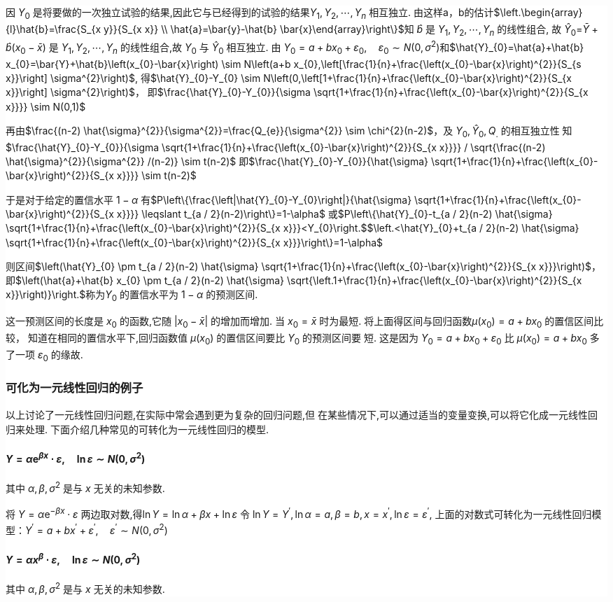 因 $Y_{0}$ 是将要做的一次独立试验的结果,因此它与已经得到的试验的结果$Y_{1}, Y_{2}, \cdots, Y_{n}$ 相互独立. 
由这样a，b的估计$\left.\begin{array}{l}\hat{b}=\frac{S_{x y}}{S_{x x}} \\ \hat{a}=\bar{y}-\hat{b} \bar{x}\end{array}\right\}$知 $\hat{b}$ 是 $Y_{1}, Y_{2}, \cdots, Y_{n}$ 的线性组合,
故 $\hat{Y}_{0}=$$\bar{Y}+\hat{b}\left(x_{0}-\bar{x}\right)$ 是 $Y_{1}, Y_{2}, \cdots, Y_{n}$ 的线性组合,故 $Y_{0}$ 与 $\hat{Y}_{0}$ 相互独立. 
由 $Y_{0}=a+b x_{0}+\varepsilon_{0}, \quad \varepsilon_{0} \sim N\left(0, \sigma^{2}\right)$和$\hat{Y}_{0}=\hat{a}+\hat{b} x_{0}=\bar{Y}+\hat{b}\left(x_{0}-\bar{x}\right) \sim N\left(a+b x_{0},\left[\frac{1}{n}+\frac{\left(x_{0}-\bar{x}\right)^{2}}{S_{s x}}\right] \sigma^{2}\right)$,
得$\hat{Y}_{0}-Y_{0} \sim N\left(0,\left[1+\frac{1}{n}+\frac{\left(x_{0}-\bar{x}\right)^{2}}{S_{x x}}\right] \sigma^{2}\right)$，
即$\frac{\hat{Y}_{0}-Y_{0}}{\sigma \sqrt{1+\frac{1}{n}+\frac{\left(x_{0}-\bar{x}\right)^{2}}{S_{x x}}}} \sim N(0,1)$

再由$\frac{(n-2) \hat{\sigma}^{2}}{\sigma^{2}}=\frac{Q_{e}}{\sigma^{2}} \sim \chi^{2}(n-2)$，及 $Y_{0}, \hat{Y}_{0}, Q_{.}$ 的相互独立性
知$\frac{\hat{Y}_{0}-Y_{0}}{\sigma \sqrt{1+\frac{1}{n}+\frac{\left(x_{0}-\bar{x}\right)^{2}}{S_{x x}}}} / \sqrt{\frac{(n-2) \hat{\sigma}^{2}}{\sigma^{2}} /(n-2)} \sim t(n-2)$
即$\frac{\hat{Y}_{0}-Y_{0}}{\hat{\sigma} \sqrt{1+\frac{1}{n}+\frac{\left(x_{0}-\bar{x}\right)^{2}}{S_{x x}}}} \sim t(n-2)$

于是对于给定的置信水平 $1-\alpha$ 有$P\left\{\frac{\left|\hat{Y}_{0}-Y_{0}\right|}{\hat{\sigma} \sqrt{1+\frac{1}{n}+\frac{\left(x_{0}-\bar{x}\right)^{2}}{S_{x x}}}} \leqslant t_{a / 2}(n-2)\right\}=1-\alpha$
或$P\left\{\hat{Y}_{0}-t_{a / 2}(n-2) \hat{\sigma} \sqrt{1+\frac{1}{n}+\frac{\left(x_{0}-\bar{x}\right)^{2}}{S_{x x}}}<Y_{0}\right.$$\left.<\hat{Y}_{0}+t_{a / 2}(n-2) \hat{\sigma} \sqrt{1+\frac{1}{n}+\frac{\left(x_{0}-\bar{x}\right)^{2}}{S_{x x}}}\right\}=1-\alpha$

则区间$\left(\hat{Y}_{0} \pm t_{a / 2}(n-2) \hat{\sigma} \sqrt{1+\frac{1}{n}+\frac{\left(x_{0}-\bar{x}\right)^{2}}{S_{x x}}}\right)$，
即$\left(\hat{a}+\hat{b} x_{0} \pm t_{a / 2}(n-2) \hat{\sigma} \sqrt{\left.1+\frac{1}{n}+\frac{\left(x_{0}-\bar{x}\right)^{2}}{S_{x x}}\right)}\right.$称为$Y_{0}$ 的置信水平为 $1-\alpha$ 的预测区间.

这一预测区间的长度是 $x_{0}$ 的函数,它随 $\left|x_{0}-\bar{x}\right|$ 的增加而增加. 当 $x_{0}=\bar{x}$ 时为最短. 将上面得区间与回归函数$\mu\left(x_{0}\right)=a+b x_{0}$ 的置信区间比较， 知道在相同的置信水平下,回归函数值 $\mu\left(x_{0}\right)$ 的置信区间要比 $Y_{0}$ 的预测区间要 短. 这是因为 $Y_{0}=a+b x_{0}+\varepsilon_{0}$ 比 $\mu\left(x_{0}\right)=a+b x_{0}$ 多了一项 $\varepsilon_{0}$ 的缘故.

### 可化为一元线性回归的例子

以上讨论了一元线性回归问题,在实际中常会遇到更为复杂的回归问题,但 在某些情况下,可以通过适当的变量变换,可以将它化成一元线性回归来处理. 下面介绍几种常见的可转化为一元线性回归的模型.

#### $Y=\alpha \mathrm{e}^{\beta x} \cdot \varepsilon, \quad \ln \varepsilon \sim N\left(0, \sigma^{2}\right)$

其中 $\alpha, \beta, \sigma^{2}$ 是与 $x$ 无关的未知参数.

将 $Y=\alpha \mathrm{e}^{-\beta x} \cdot \varepsilon$ 两边取对数,得$\ln Y=\ln \alpha+\beta x+\ln \varepsilon$
令 $\ln Y=Y^{\prime}, \ln \alpha=a, \beta=b, x=x^{\prime}, \ln \varepsilon=\varepsilon^{\prime},$ 
上面的对数式可转化为一元线性回归模型：$Y^{\prime}=a+b x^{\prime}+\varepsilon^{\prime}, \quad \varepsilon^{\prime} \sim N\left(0, \sigma^{2}\right)$

#### $Y=\alpha x^{\beta} \cdot \varepsilon, \quad \ln \varepsilon \sim N\left(0, \sigma^{2}\right)$

其中 $\alpha, \beta, \sigma^{2}$ 是与 $x$ 无关的未知参数. 
